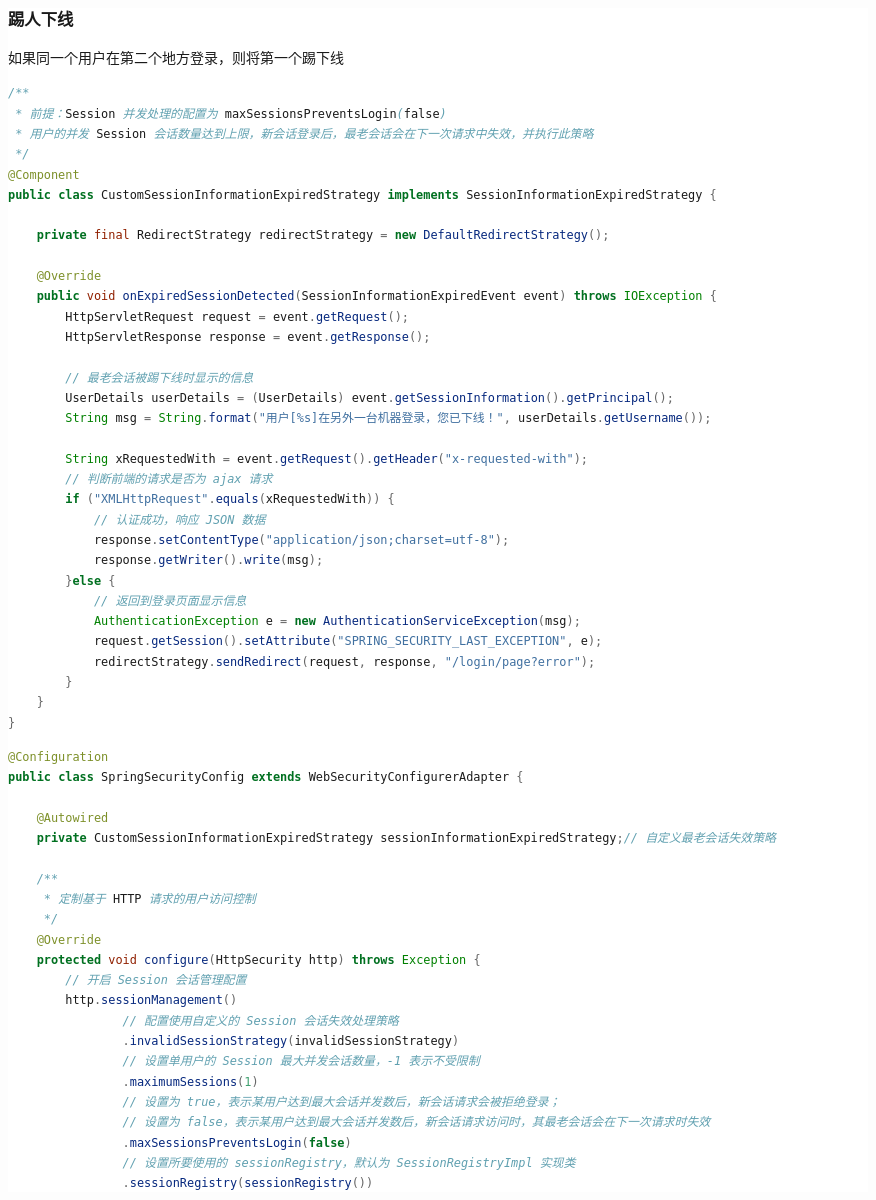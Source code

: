 ```java
```

### 踢人下线

如果同一个用户在第二个地方登录，则将第一个踢下线

```java
/**
 * 前提：Session 并发处理的配置为 maxSessionsPreventsLogin(false)
 * 用户的并发 Session 会话数量达到上限，新会话登录后，最老会话会在下一次请求中失效，并执行此策略
 */
@Component
public class CustomSessionInformationExpiredStrategy implements SessionInformationExpiredStrategy {

    private final RedirectStrategy redirectStrategy = new DefaultRedirectStrategy();

    @Override
    public void onExpiredSessionDetected(SessionInformationExpiredEvent event) throws IOException {
        HttpServletRequest request = event.getRequest();
        HttpServletResponse response = event.getResponse();

        // 最老会话被踢下线时显示的信息
        UserDetails userDetails = (UserDetails) event.getSessionInformation().getPrincipal();
        String msg = String.format("用户[%s]在另外一台机器登录，您已下线！", userDetails.getUsername());

        String xRequestedWith = event.getRequest().getHeader("x-requested-with");
        // 判断前端的请求是否为 ajax 请求
        if ("XMLHttpRequest".equals(xRequestedWith)) {
            // 认证成功，响应 JSON 数据
            response.setContentType("application/json;charset=utf-8");
            response.getWriter().write(msg);
        }else {
            // 返回到登录页面显示信息
            AuthenticationException e = new AuthenticationServiceException(msg);
            request.getSession().setAttribute("SPRING_SECURITY_LAST_EXCEPTION", e);
            redirectStrategy.sendRedirect(request, response, "/login/page?error");
        }
    }
}
```

```java
@Configuration
public class SpringSecurityConfig extends WebSecurityConfigurerAdapter {

    @Autowired
    private CustomSessionInformationExpiredStrategy sessionInformationExpiredStrategy;// 自定义最老会话失效策略

    /**
     * 定制基于 HTTP 请求的用户访问控制
     */
    @Override
    protected void configure(HttpSecurity http) throws Exception {
        // 开启 Session 会话管理配置
        http.sessionManagement()
                // 配置使用自定义的 Session 会话失效处理策略
                .invalidSessionStrategy(invalidSessionStrategy)
                // 设置单用户的 Session 最大并发会话数量，-1 表示不受限制
                .maximumSessions(1)
                // 设置为 true，表示某用户达到最大会话并发数后，新会话请求会被拒绝登录；
                // 设置为 false，表示某用户达到最大会话并发数后，新会话请求访问时，其最老会话会在下一次请求时失效
                .maxSessionsPreventsLogin(false)
                // 设置所要使用的 sessionRegistry，默认为 SessionRegistryImpl 实现类
                .sessionRegistry(sessionRegistry())
```